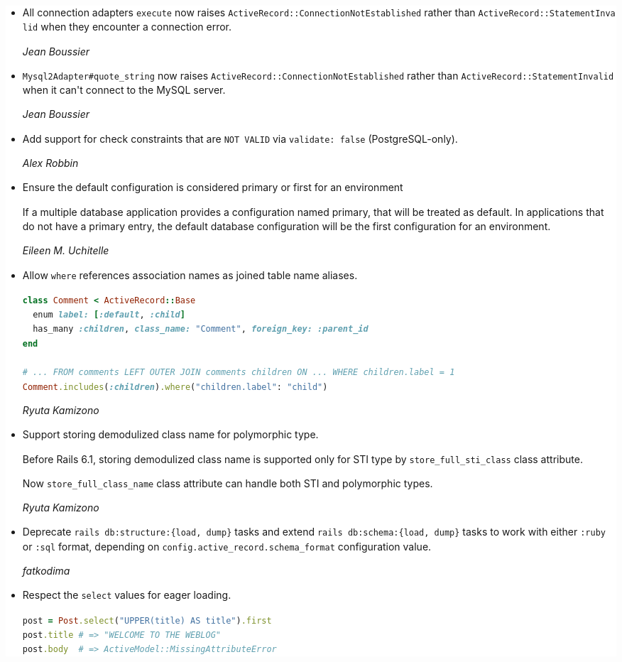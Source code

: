*   All connection adapters `execute` now raises `ActiveRecord::ConnectionNotEstablished` rather than
    `ActiveRecord::StatementInvalid` when they encounter a connection error.

    *Jean Boussier*

*   `Mysql2Adapter#quote_string` now raises `ActiveRecord::ConnectionNotEstablished` rather than
    `ActiveRecord::StatementInvalid` when it can't connect to the MySQL server.

    *Jean Boussier*

*   Add support for check constraints that are `NOT VALID` via `validate: false` (PostgreSQL-only).

    *Alex Robbin*

*   Ensure the default configuration is considered primary or first for an environment

    If a multiple database application provides a configuration named primary, that will be treated as default. In applications that do not have a primary entry, the default database configuration will be the first configuration for an environment.

    *Eileen M. Uchitelle*

*   Allow `where` references association names as joined table name aliases.

    ```ruby
    class Comment < ActiveRecord::Base
      enum label: [:default, :child]
      has_many :children, class_name: "Comment", foreign_key: :parent_id
    end

    # ... FROM comments LEFT OUTER JOIN comments children ON ... WHERE children.label = 1
    Comment.includes(:children).where("children.label": "child")
    ```

    *Ryuta Kamizono*

*   Support storing demodulized class name for polymorphic type.

    Before Rails 6.1, storing demodulized class name is supported only for STI type
    by `store_full_sti_class` class attribute.

    Now `store_full_class_name` class attribute can handle both STI and polymorphic types.

    *Ryuta Kamizono*

*   Deprecate `rails db:structure:{load, dump}` tasks and extend
    `rails db:schema:{load, dump}` tasks to work with either `:ruby` or `:sql` format,
    depending on `config.active_record.schema_format` configuration value.

    *fatkodima*

*   Respect the `select` values for eager loading.

    ```ruby
    post = Post.select("UPPER(title) AS title").first
    post.title # => "WELCOME TO THE WEBLOG"
    post.body  # => ActiveModel::MissingAttributeError
